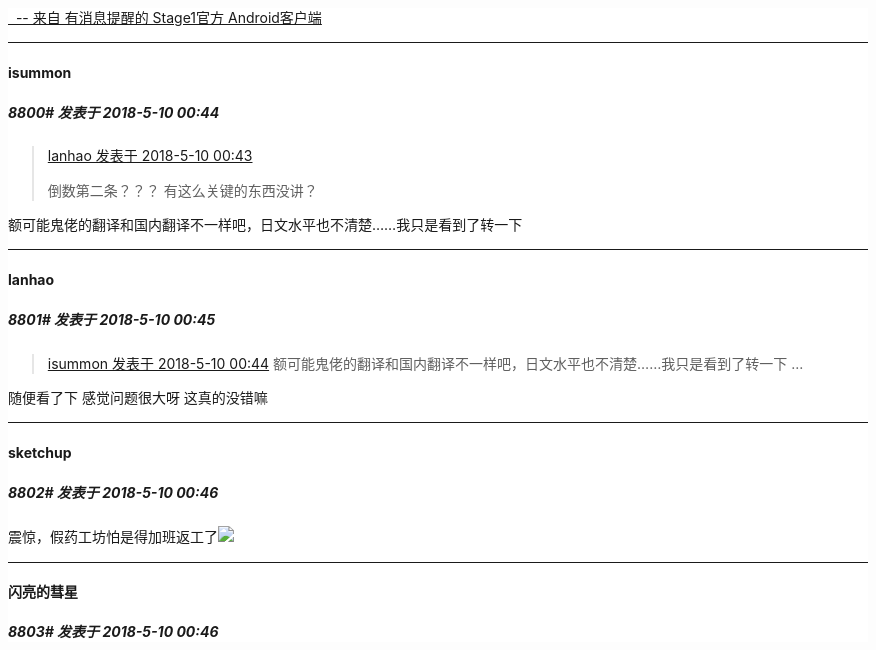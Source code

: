 [  -- 来自 有消息提醒的 Stage1官方 Android客户端](https://www.coolapk.com/apk/140634)







*****

####  isummon  
##### 8800#       发表于 2018-5-10 00:44



<blockquote><a href="httphttps://bbs.saraba1st.com/2b/forum.php?mod=redirect&amp;goto=findpost&amp;pid=39539887&amp;ptid=1646735" target="_blank">lanhao 发表于 2018-5-10 00:43</a>

倒数第二条？？？ 有这么关键的东西没讲？</blockquote>
额可能鬼佬的翻译和国内翻译不一样吧，日文水平也不清楚……我只是看到了转一下







*****

####  lanhao  
##### 8801#       发表于 2018-5-10 00:45



<blockquote><a href="httphttps://bbs.saraba1st.com/2b/forum.php?mod=redirect&amp;goto=findpost&amp;pid=39539902&amp;ptid=1646735" target="_blank">isummon 发表于 2018-5-10 00:44</a>
额可能鬼佬的翻译和国内翻译不一样吧，日文水平也不清楚……我只是看到了转一下 ...</blockquote>
随便看了下 感觉问题很大呀 这真的没错嘛







*****

####  sketchup  
##### 8802#       发表于 2018-5-10 00:46




震惊，假药工坊怕是得加班返工了<img src="https://static.saraba1st.com/image/smiley/face2017/111.png" referrerpolicy="no-referrer">







*****

####  闪亮的彗星  
##### 8803#       发表于 2018-5-10 00:46

